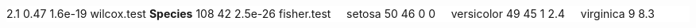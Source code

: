 <td align="left">2.1</td>
<td align="left">0.47</td>
<td align="left">1.6e-19</td>
<td align="left">wilcox.test</td>
</tr>
<tr class="odd">
<td align="left"><strong>Species</strong></td>
<td align="left">108</td>
<td align="left"></td>
<td align="left"></td>
<td align="left"></td>
<td align="left"></td>
<td align="left"></td>
<td align="left">42</td>
<td align="left"></td>
<td align="left"></td>
<td align="left"></td>
<td align="left"></td>
<td align="left"></td>
<td align="left">2.5e-26</td>
<td align="left">fisher.test</td>
</tr>
<tr class="even">
<td align="left">    setosa</td>
<td align="left">50</td>
<td align="left">46</td>
<td align="left"></td>
<td align="left"></td>
<td align="left"></td>
<td align="left"></td>
<td align="left">0</td>
<td align="left">0</td>
<td align="left"></td>
<td align="left"></td>
<td align="left"></td>
<td align="left"></td>
<td align="left"></td>
<td align="left"></td>
</tr>
<tr class="odd">
<td align="left">    versicolor</td>
<td align="left">49</td>
<td align="left">45</td>
<td align="left"></td>
<td align="left"></td>
<td align="left"></td>
<td align="left"></td>
<td align="left">1</td>
<td align="left">2.4</td>
<td align="left"></td>
<td align="left"></td>
<td align="left"></td>
<td align="left"></td>
<td align="left"></td>
<td align="left"></td>
</tr>
<tr class="even">
<td align="left">    virginica</td>
<td align="left">9</td>
<td align="left">8.3</td>
<td align="left"></td>
<td align="left"></td>
<td align="left"></td>
<td align="left"></td>